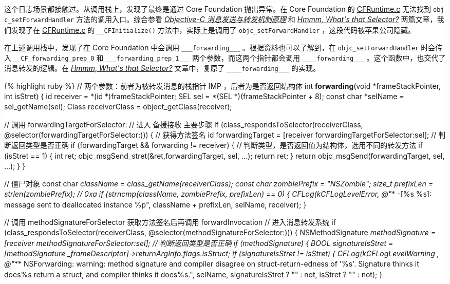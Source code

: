 
这个日志场景都接触过。从调用栈上，发现了最终是通过 Core Foundation 抛出异常。在 Core Foundation 的 [CFRuntime.c](https://github.com/opensource-apple/CF/blob/master/CFRuntime.c) 无法找到 `objc_setForwardHandler` 方法的调用入口。综合参看 *[Objective-C 消息发送与转发机制原理](http://yulingtianxia.com/blog/2016/06/15/Objective-C-Message-Sending-and-Forwarding/)* 和 *[Hmmm, What's that Selector?](http://arigrant.com/blog/2013/12/13/a-selector-left-unhandled)* 两篇文章，我们发现了在 [CFRuntime.c](https://github.com/opensource-apple/CF/blob/master/CFRuntime.c) 的 `__CFInitialize()` 方法中，实际上是调用了 `objc_setForwardHandler` ，这段代码被苹果公司隐藏。

在上述调用栈中，发现了在 Core Foundation 中会调用 `___forwarding___` 。根据资料也可以了解到，在 `objc_setForwardHandler` 时会传入 `__CF_forwarding_prep_0` 和 `___forwarding_prep_1___` 两个参数，而这两个指针都会调用 `____forwarding___` 。这个函数中，也交代了消息转发的逻辑。在 *[Hmmm, What's that Selector?](http://arigrant.com/blog/2013/12/13/a-selector-left-unhandled)* 文章中，复原了 `____forwarding___` 的实现。

{% highlight ruby %}
// 两个参数：前者为被转发消息的栈指针 IMP ，后者为是否返回结构体
int __forwarding__(void *frameStackPointer, int isStret) {
  id receiver = *(id *)frameStackPointer;
  SEL sel = *(SEL *)(frameStackPointer + 8);
  const char *selName = sel_getName(sel);
  Class receiverClass = object_getClass(receiver);

  // 调用 forwardingTargetForSelector:
  // 进入 备援接收 主要步骤
  if (class_respondsToSelector(receiverClass, @selector(forwardingTargetForSelector:))) {
	// 获得方法签名
    id forwardingTarget = [receiver forwardingTargetForSelector:sel];
    // 判断返回类型是否正确
    if (forwardingTarget && forwarding != receiver) {
	    // 判断类型，是否返回值为结构体，选用不同的转发方法
    	if (isStret == 1) {
    		int ret;
    		objc_msgSend_stret(&ret,forwardingTarget, sel, ...);
    		return ret;
    	}
      return objc_msgSend(forwardingTarget, sel, ...);
    }
  }

  // 僵尸对象
  const char *className = class_getName(receiverClass);
  const char *zombiePrefix = "_NSZombie_";
  size_t prefixLen = strlen(zombiePrefix); // 0xa
  if (strncmp(className, zombiePrefix, prefixLen) == 0) {
    CFLog(kCFLogLevelError,
          @"*** -[%s %s]: message sent to deallocated instance %p",
          className + prefixLen,
          selName,
          receiver);
    <breakpoint-interrupt>
  }

  // 调用 methodSignatureForSelector 获取方法签名后再调用 forwardInvocation
  // 进入消息转发系统
  if (class_respondsToSelector(receiverClass, @selector(methodSignatureForSelector:))) {
    NSMethodSignature *methodSignature = [receiver methodSignatureForSelector:sel];
    // 判断返回类型是否正确
    if (methodSignature) {
      BOOL signatureIsStret = [methodSignature _frameDescriptor]->returnArgInfo.flags.isStruct;
      if (signatureIsStret != isStret) {
        CFLog(kCFLogLevelWarning ,
              @"*** NSForwarding: warning: method signature and compiler disagree on struct-return-edness of '%s'.  Signature thinks it does%s return a struct, and compiler thinks it does%s.",
              selName,
              signatureIsStret ? "" : not,
              isStret ? "" : not);
      }